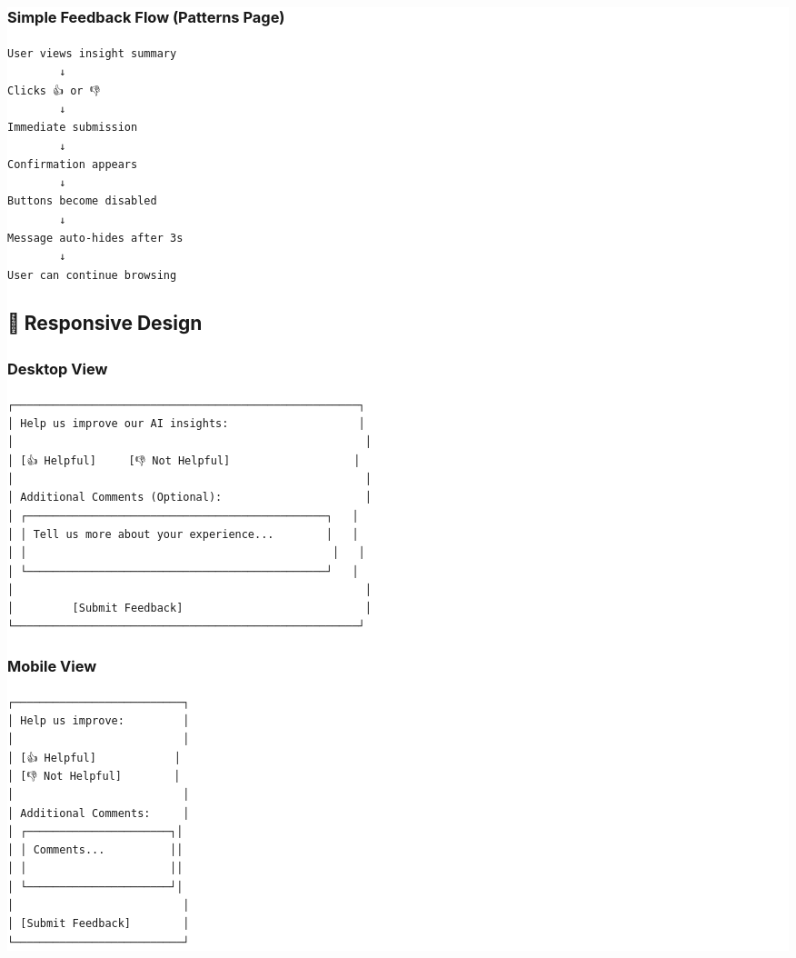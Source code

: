 ### Simple Feedback Flow (Patterns Page)

```
User views insight summary
        ↓
Clicks 👍 or 👎
        ↓
Immediate submission
        ↓
Confirmation appears
        ↓
Buttons become disabled
        ↓
Message auto-hides after 3s
        ↓
User can continue browsing
```

## 🎯 Responsive Design

### Desktop View
```
┌─────────────────────────────────────────────────────┐
│ Help us improve our AI insights:                    │
│                                                      │
│ [👍 Helpful]     [👎 Not Helpful]                   │
│                                                      │
│ Additional Comments (Optional):                      │
│ ┌──────────────────────────────────────────────┐   │
│ │ Tell us more about your experience...        │   │
│ │                                               │   │
│ └──────────────────────────────────────────────┘   │
│                                                      │
│         [Submit Feedback]                            │
└─────────────────────────────────────────────────────┘
```

### Mobile View
```
┌──────────────────────────┐
│ Help us improve:         │
│                          │
│ [👍 Helpful]            │
│ [👎 Not Helpful]        │
│                          │
│ Additional Comments:     │
│ ┌──────────────────────┐│
│ │ Comments...          ││
│ │                      ││
│ └──────────────────────┘│
│                          │
│ [Submit Feedback]        │
└──────────────────────────┘
```
